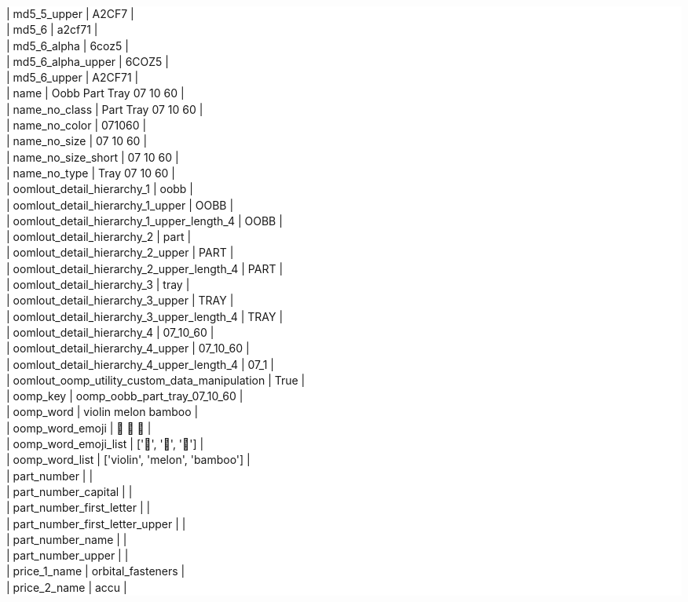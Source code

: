 | md5_5_upper | A2CF7 |  
| md5_6 | a2cf71 |  
| md5_6_alpha | 6coz5 |  
| md5_6_alpha_upper | 6COZ5 |  
| md5_6_upper | A2CF71 |  
| name | Oobb Part Tray 07 10 60 |  
| name_no_class | Part Tray 07 10 60 |  
| name_no_color | 071060 |  
| name_no_size | 07 10 60 |  
| name_no_size_short | 07 10 60 |  
| name_no_type | Tray 07 10 60 |  
| oomlout_detail_hierarchy_1 | oobb |  
| oomlout_detail_hierarchy_1_upper | OOBB |  
| oomlout_detail_hierarchy_1_upper_length_4 | OOBB |  
| oomlout_detail_hierarchy_2 | part |  
| oomlout_detail_hierarchy_2_upper | PART |  
| oomlout_detail_hierarchy_2_upper_length_4 | PART |  
| oomlout_detail_hierarchy_3 | tray |  
| oomlout_detail_hierarchy_3_upper | TRAY |  
| oomlout_detail_hierarchy_3_upper_length_4 | TRAY |  
| oomlout_detail_hierarchy_4 | 07_10_60 |  
| oomlout_detail_hierarchy_4_upper | 07_10_60 |  
| oomlout_detail_hierarchy_4_upper_length_4 | 07_1 |  
| oomlout_oomp_utility_custom_data_manipulation | True |  
| oomp_key | oomp_oobb_part_tray_07_10_60 |  
| oomp_word | violin melon bamboo |  
| oomp_word_emoji | :violin: :melon: :bamboo: |  
| oomp_word_emoji_list | [':violin:', ':melon:', ':bamboo:'] |  
| oomp_word_list | ['violin', 'melon', 'bamboo'] |  
| part_number |  |  
| part_number_capital |  |  
| part_number_first_letter |  |  
| part_number_first_letter_upper |  |  
| part_number_name |  |  
| part_number_upper |  |  
| price_1_name | orbital_fasteners |  
| price_2_name | accu |  